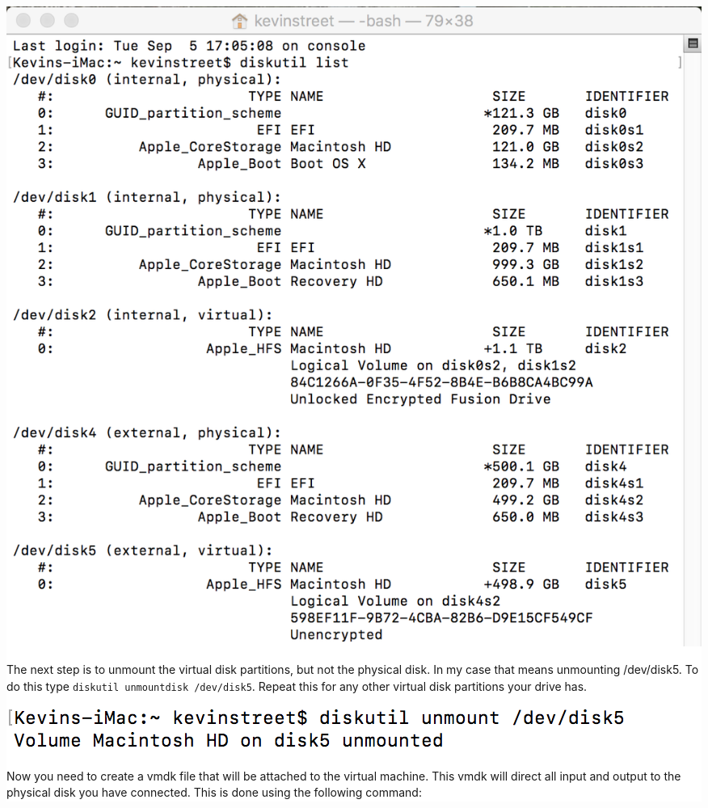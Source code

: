 ![](../../../.gitbook/assets/88ba6dde-c5e7-442f-91de-4d9738bfce9d/9ebdf0ce.png)

The next step is to unmount the virtual disk partitions, but not the physical disk. In my case that means unmounting /dev/disk5. To do this type `diskutil unmountdisk /dev/disk5`. Repeat this for any other virtual disk partitions your drive has.

![](../../../.gitbook/assets/88ba6dde-c5e7-442f-91de-4d9738bfce9d/2a38a6c7.png)

Now you need to create a vmdk file that will be attached to the virtual machine. This vmdk will direct all input and output to the physical disk you have connected. This is done using the following command:
